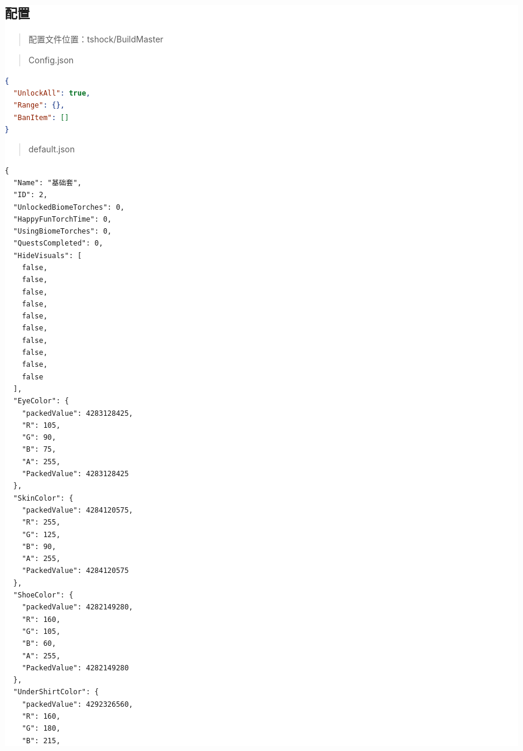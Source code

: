 ## 配置

> 配置文件位置：tshock/BuildMaster

> Config.json

```json
{
  "UnlockAll": true,
  "Range": {},
  "BanItem": []
}
```

> default.json

```json5
{
  "Name": "基础套",
  "ID": 2,
  "UnlockedBiomeTorches": 0,
  "HappyFunTorchTime": 0,
  "UsingBiomeTorches": 0,
  "QuestsCompleted": 0,
  "HideVisuals": [
    false,
    false,
    false,
    false,
    false,
    false,
    false,
    false,
    false,
    false
  ],
  "EyeColor": {
    "packedValue": 4283128425,
    "R": 105,
    "G": 90,
    "B": 75,
    "A": 255,
    "PackedValue": 4283128425
  },
  "SkinColor": {
    "packedValue": 4284120575,
    "R": 255,
    "G": 125,
    "B": 90,
    "A": 255,
    "PackedValue": 4284120575
  },
  "ShoeColor": {
    "packedValue": 4282149280,
    "R": 160,
    "G": 105,
    "B": 60,
    "A": 255,
    "PackedValue": 4282149280
  },
  "UnderShirtColor": {
    "packedValue": 4292326560,
    "R": 160,
    "G": 180,
    "B": 215,
```